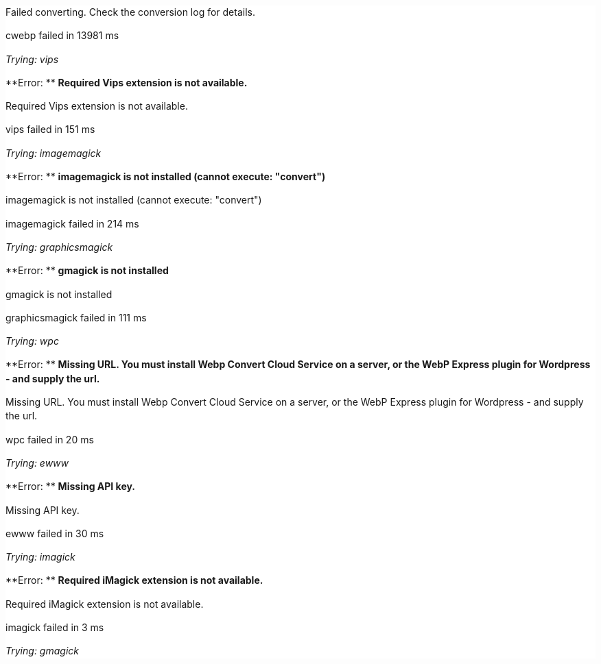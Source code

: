 Failed converting. Check the conversion log for details.

cwebp failed in 13981 ms


*Trying: vips* 


**Error: ** **Required Vips extension is not available.** 

Required Vips extension is not available.

vips failed in 151 ms


*Trying: imagemagick* 


**Error: ** **imagemagick is not installed (cannot execute: "convert")** 

imagemagick is not installed (cannot execute: "convert")

imagemagick failed in 214 ms


*Trying: graphicsmagick* 


**Error: ** **gmagick is not installed** 

gmagick is not installed

graphicsmagick failed in 111 ms


*Trying: wpc* 


**Error: ** **Missing URL. You must install Webp Convert Cloud Service on a server, or the WebP Express plugin for Wordpress - and supply the url.** 

Missing URL. You must install Webp Convert Cloud Service on a server, or the WebP Express plugin for Wordpress - and supply the url.

wpc failed in 20 ms


*Trying: ewww* 


**Error: ** **Missing API key.** 

Missing API key.

ewww failed in 30 ms


*Trying: imagick* 


**Error: ** **Required iMagick extension is not available.** 

Required iMagick extension is not available.

imagick failed in 3 ms


*Trying: gmagick* 
